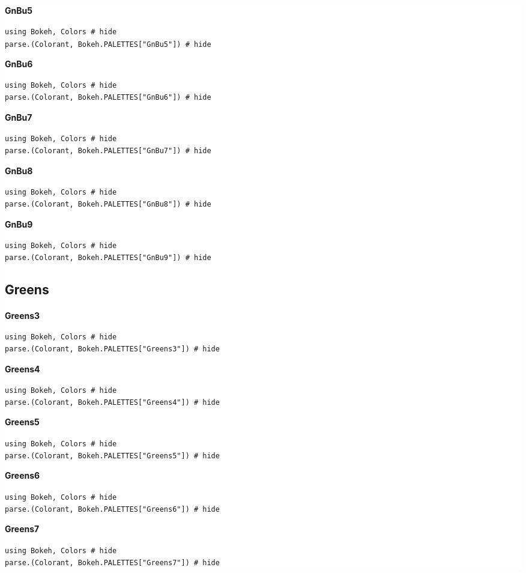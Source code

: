 **GnBu5**
```@example
using Bokeh, Colors # hide
parse.(Colorant, Bokeh.PALETTES["GnBu5"]) # hide
```

**GnBu6**
```@example
using Bokeh, Colors # hide
parse.(Colorant, Bokeh.PALETTES["GnBu6"]) # hide
```

**GnBu7**
```@example
using Bokeh, Colors # hide
parse.(Colorant, Bokeh.PALETTES["GnBu7"]) # hide
```

**GnBu8**
```@example
using Bokeh, Colors # hide
parse.(Colorant, Bokeh.PALETTES["GnBu8"]) # hide
```

**GnBu9**
```@example
using Bokeh, Colors # hide
parse.(Colorant, Bokeh.PALETTES["GnBu9"]) # hide
```

## Greens
**Greens3**
```@example
using Bokeh, Colors # hide
parse.(Colorant, Bokeh.PALETTES["Greens3"]) # hide
```

**Greens4**
```@example
using Bokeh, Colors # hide
parse.(Colorant, Bokeh.PALETTES["Greens4"]) # hide
```

**Greens5**
```@example
using Bokeh, Colors # hide
parse.(Colorant, Bokeh.PALETTES["Greens5"]) # hide
```

**Greens6**
```@example
using Bokeh, Colors # hide
parse.(Colorant, Bokeh.PALETTES["Greens6"]) # hide
```

**Greens7**
```@example
using Bokeh, Colors # hide
parse.(Colorant, Bokeh.PALETTES["Greens7"]) # hide
```
